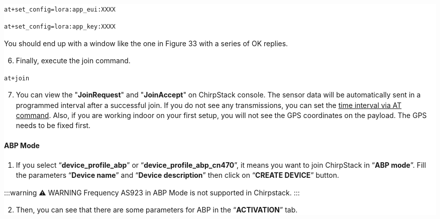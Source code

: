 ```
at+set_config=lora:app_eui:XXXX
```

```
at+set_config=lora:app_key:XXXX
```

<rk-img
  src="/assets/images/wistrio/rak7205-5205/quickstart/ttn-otaa-mode/v14-commands.png"
  width="90%"
  caption="Setting up the RAK5205 OTAA parameters"
/>

You should end up with a window like the one in Figure 33 with a series of OK replies.

6. Finally, execute the join command.

```
at+join
```

<rk-img
  src="/assets/images/wistrio/rak7205-5205/quickstart/ttn-otaa-mode/v14-join.png"
  width="90%"
  caption="Join command"
/>

7. You can view the "**JoinRequest**" and "**JoinAccept**" on ChirpStack console. The sensor data will be automatically sent in a programmed interval after a successful join. If you do not see any transmissions, you can set the [time interval via AT command](/Product-Categories/WisTrio/RAK7205-5205/Quickstart/#configuration-of-gps-and-sensor-data). Also, if you are working indoor on your first setup, you will not see the GPS coordinates on the payload. The GPS needs to be fixed first.

<rk-img
  src="/assets/images/wistrio/rak7205-5205/quickstart/chirpstack-otaa-mode/pvt7etzwzprp8nqebfqi.png"
  width="100%"
  caption="Join Request of the Device in the ChirpStack"
/>

#### ABP Mode

1. If you select “**device_profile_abp**” or “**device_profile_abp_cn470**”, it means you want to join ChirpStack in “**ABP mode**”. Fill the parameters “**Device name**” and “**Device description**” then click on “**CREATE DEVICE**” button.

:::warning ⚠️ WARNING
 Frequency AS923 in ABP Mode is not supported in Chirpstack.
:::

<rk-img
  src="/assets/images/wistrio/rak7205-5205/quickstart/chirpstack-abp-mode/45-activation.png"
  width="100%"
  caption="Chirpstack ABP Activation"
/>

2. Then, you can see that there are some parameters for ABP in the “**ACTIVATION**” tab.
